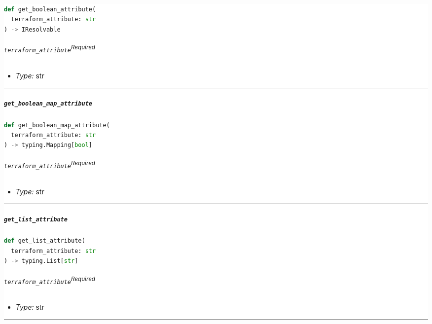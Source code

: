 ```python
def get_boolean_attribute(
  terraform_attribute: str
) -> IResolvable
```

###### `terraform_attribute`<sup>Required</sup> <a name="terraform_attribute" id="rhizo-co-terraform-provider-oci.dataOciServiceCatalogPrivateApplications.DataOciServiceCatalogPrivateApplications.getBooleanAttribute.parameter.terraformAttribute"></a>

- *Type:* str

---

##### `get_boolean_map_attribute` <a name="get_boolean_map_attribute" id="rhizo-co-terraform-provider-oci.dataOciServiceCatalogPrivateApplications.DataOciServiceCatalogPrivateApplications.getBooleanMapAttribute"></a>

```python
def get_boolean_map_attribute(
  terraform_attribute: str
) -> typing.Mapping[bool]
```

###### `terraform_attribute`<sup>Required</sup> <a name="terraform_attribute" id="rhizo-co-terraform-provider-oci.dataOciServiceCatalogPrivateApplications.DataOciServiceCatalogPrivateApplications.getBooleanMapAttribute.parameter.terraformAttribute"></a>

- *Type:* str

---

##### `get_list_attribute` <a name="get_list_attribute" id="rhizo-co-terraform-provider-oci.dataOciServiceCatalogPrivateApplications.DataOciServiceCatalogPrivateApplications.getListAttribute"></a>

```python
def get_list_attribute(
  terraform_attribute: str
) -> typing.List[str]
```

###### `terraform_attribute`<sup>Required</sup> <a name="terraform_attribute" id="rhizo-co-terraform-provider-oci.dataOciServiceCatalogPrivateApplications.DataOciServiceCatalogPrivateApplications.getListAttribute.parameter.terraformAttribute"></a>

- *Type:* str

---
